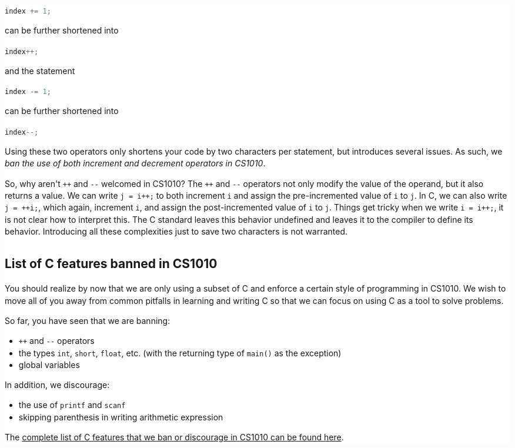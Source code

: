 ```C
index += 1;
```

can be further shortened into

```C
index++;
```

and the statement

```C
index -= 1;
```

can be further shortened into

```C
index--;
```

Using these two operators only shortens your code by two characters per statement, but introduces several issues.  As such, we _ban the use of both increment and decrement operators in CS1010_.

So, why aren't `++` and `--` welcomed in CS1010?  The `++` and `--` operators not only modify the value of the operand, but it also returns a value.  We can write `j = i++;` to both increment `i` and assign the pre-incremented value of `i` to `j`.  In C, we can also write `j = ++i;`, which again, increment `i`, and assign the post-incremented value of `i` to `j`.  Things get tricky when we write `i = i++;`, it is not clear how to interpret this.  The C standard leaves this behavior undefined and leaves it to the compiler to define its behavior.  Introducing all these complexities just to save two characters is not warranted.

## List of C features banned in CS1010

You should realize by now that we are only using a subset of C and enforce a certain style of programming in CS1010.  We wish to move all of you away from common pitfalls in learning and writing C so that we can focus on using C as a tool to solve problems.

So far, you have seen that we are banning:

- `++` and `--` operators
- the types `int`, `short`, `float`, etc. (with the returning type of `main()` as the exception)
- global variables

In addition, we discourage:

- the use of `printf` and `scanf`
- skipping parenthesis in writing arithmetic expression

The [complete list of C features that we ban or discourage in CS1010 can be found here](../guides/c-in-cs1010.md).
